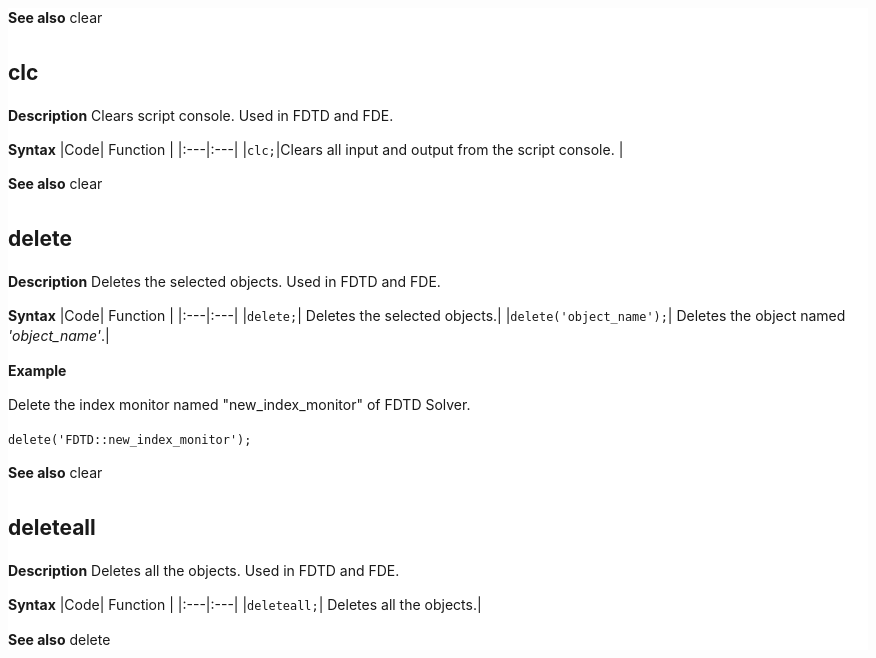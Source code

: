 **See also**
clear


## clc
**Description**
Clears script console.
Used in FDTD and FDE. 
 
**Syntax**
|Code| Function |
|:---|:---|
|`clc;`|Clears all input and output from the script console. |
 
**See also**
clear

## delete
**Description**
Deletes the selected objects.
Used in FDTD and FDE.

**Syntax**
|Code| Function |
|:---|:---|
|`delete;`| Deletes the selected objects.|
|`delete('object_name');`| Deletes the object named *'object_name'*.|
 
**Example**

Delete the index monitor named "new_index_monitor" of FDTD Solver.

```msf
delete('FDTD::new_index_monitor');
```
 
**See also**
clear


## deleteall
**Description**
Deletes all the objects.
Used in FDTD and FDE. 
 
**Syntax**
|Code| Function |
|:---|:---|
|`deleteall;`| Deletes all the objects.|
 
**See also**
delete
